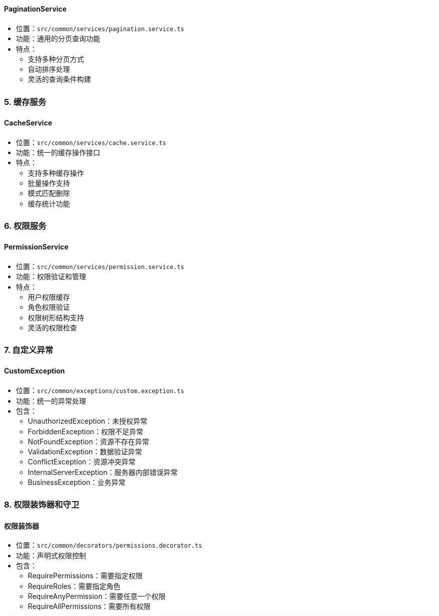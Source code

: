 #### PaginationService
- 位置：`src/common/services/pagination.service.ts`
- 功能：通用的分页查询功能
- 特点：
  - 支持多种分页方式
  - 自动排序处理
  - 灵活的查询条件构建

### 5. 缓存服务

#### CacheService
- 位置：`src/common/services/cache.service.ts`
- 功能：统一的缓存操作接口
- 特点：
  - 支持多种缓存操作
  - 批量操作支持
  - 模式匹配删除
  - 缓存统计功能

### 6. 权限服务

#### PermissionService
- 位置：`src/common/services/permission.service.ts`
- 功能：权限验证和管理
- 特点：
  - 用户权限缓存
  - 角色权限验证
  - 权限树形结构支持
  - 灵活的权限检查

### 7. 自定义异常

#### CustomException
- 位置：`src/common/exceptions/custom.exception.ts`
- 功能：统一的异常处理
- 包含：
  - UnauthorizedException：未授权异常
  - ForbiddenException：权限不足异常
  - NotFoundException：资源不存在异常
  - ValidationException：数据验证异常
  - ConflictException：资源冲突异常
  - InternalServerException：服务器内部错误异常
  - BusinessException：业务异常

### 8. 权限装饰器和守卫

#### 权限装饰器
- 位置：`src/common/decorators/permissions.decorator.ts`
- 功能：声明式权限控制
- 包含：
  - RequirePermissions：需要指定权限
  - RequireRoles：需要指定角色
  - RequireAnyPermission：需要任意一个权限
  - RequireAllPermissions：需要所有权限
